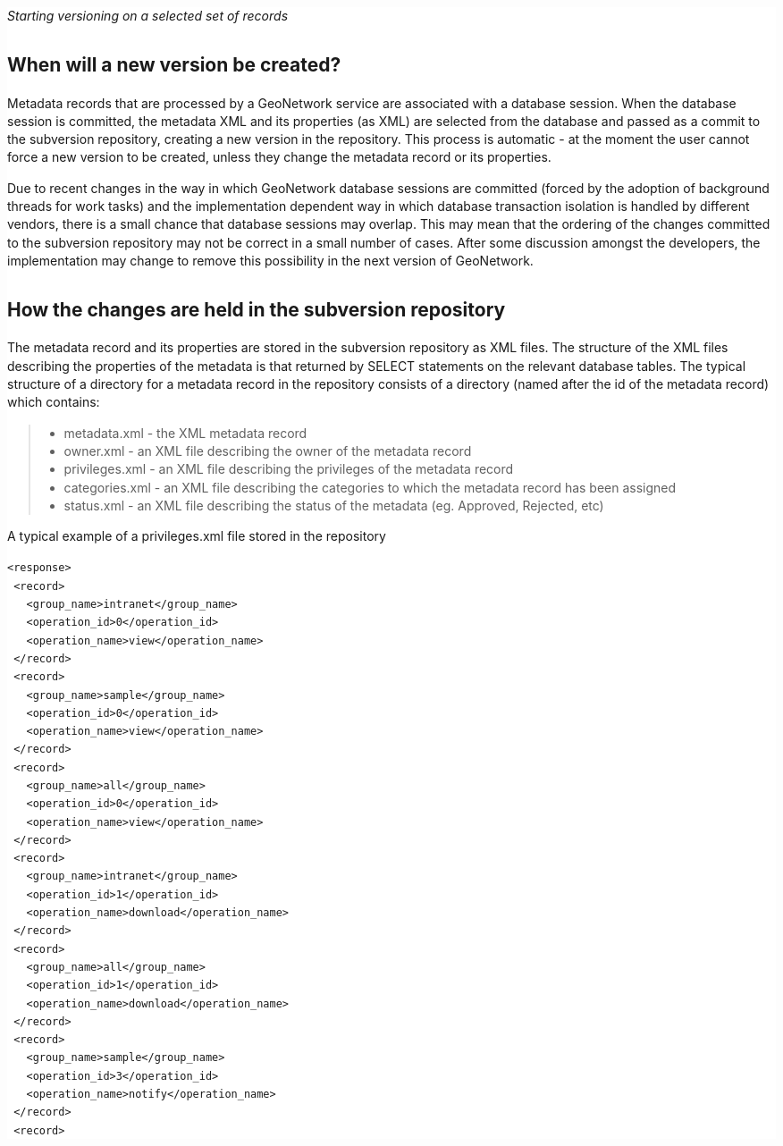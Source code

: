 *Starting versioning on a selected set of records*

## When will a new version be created?

Metadata records that are processed by a GeoNetwork service are associated with a database session. When the database session is committed, the metadata XML and its properties (as XML) are selected from the database and passed as a commit to the subversion repository, creating a new version in the repository. This process is automatic - at the moment the user cannot force a new version to be created, unless they change the metadata record or its properties.

Due to recent changes in the way in which GeoNetwork database sessions are committed (forced by the adoption of background threads for work tasks) and the implementation dependent way in which database transaction isolation is handled by different vendors, there is a small chance that database sessions may overlap. This may mean that the ordering of the changes committed to the subversion repository may not be correct in a small number of cases. After some discussion amongst the developers, the implementation may change to remove this possibility in the next version of GeoNetwork.

## How the changes are held in the subversion repository

The metadata record and its properties are stored in the subversion repository as XML files. The structure of the XML files describing the properties of the metadata is that returned by SELECT statements on the relevant database tables. The typical structure of a directory for a metadata record in the repository consists of a directory (named after the id of the metadata record) which contains:

> -   metadata.xml - the XML metadata record
> -   owner.xml - an XML file describing the owner of the metadata record
> -   privileges.xml - an XML file describing the privileges of the metadata record
> -   categories.xml - an XML file describing the categories to which the metadata record has been assigned
> -   status.xml - an XML file describing the status of the metadata (eg. Approved, Rejected, etc)

A typical example of a privileges.xml file stored in the repository

    <response>
     <record>
       <group_name>intranet</group_name>
       <operation_id>0</operation_id>
       <operation_name>view</operation_name>
     </record>
     <record>
       <group_name>sample</group_name>
       <operation_id>0</operation_id>
       <operation_name>view</operation_name>
     </record>
     <record>
       <group_name>all</group_name>
       <operation_id>0</operation_id>
       <operation_name>view</operation_name>
     </record>
     <record>
       <group_name>intranet</group_name>
       <operation_id>1</operation_id>
       <operation_name>download</operation_name>
     </record>
     <record>
       <group_name>all</group_name>
       <operation_id>1</operation_id>
       <operation_name>download</operation_name>
     </record>
     <record>
       <group_name>sample</group_name>
       <operation_id>3</operation_id>
       <operation_name>notify</operation_name>
     </record>
     <record>